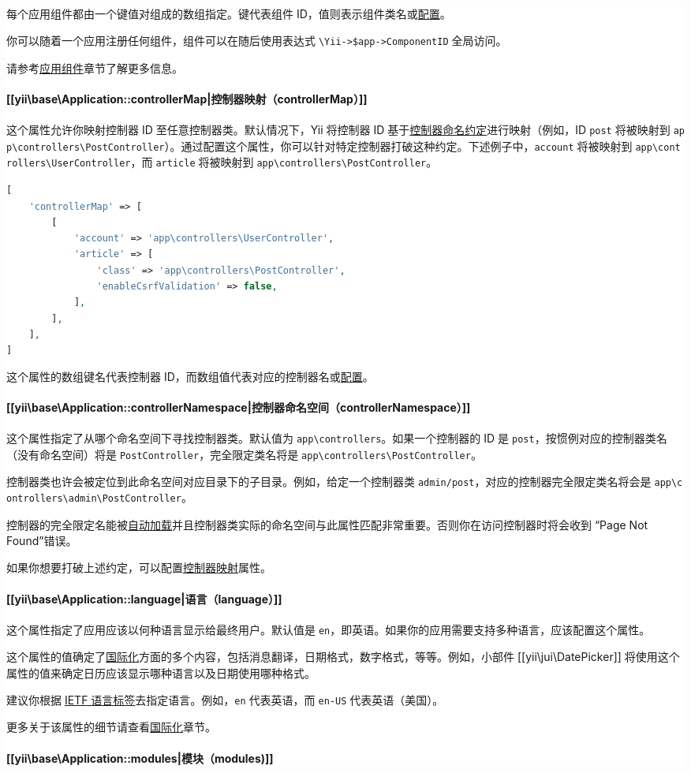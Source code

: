 每个应用组件都由一个键值对组成的数组指定。键代表组件 ID，值则表示组件类名或[配置](concept-configuration.md)。

你可以随着一个应用注册任何组件，组件可以在随后使用表达式 `\Yii->$app->ComponentID` 全局访问。

请参考[应用组件](structure-application-components.md)章节了解更多信息。


#### [[yii\base\Application::controllerMap|控制器映射（controllerMap）]] <a name="controllerMap"></a>

这个属性允许你映射控制器 ID 至任意控制器类。默认情况下，Yii 将控制器 ID 基于[控制器命名约定](#controllerNamespace)进行映射（例如，ID `post` 将被映射到 `app\controllers\PostController`）。通过配置这个属性，你可以针对特定控制器打破这种约定。下述例子中，`account` 将被映射到 `app\controllers\UserController`，而 `article` 将被映射到 `app\controllers\PostController`。

```php
[
    'controllerMap' => [
        [
            'account' => 'app\controllers\UserController',
            'article' => [
                'class' => 'app\controllers\PostController',
                'enableCsrfValidation' => false,
            ],
        ],
    ],
]
```

这个属性的数组键名代表控制器 ID，而数组值代表对应的控制器名或[配置](concept-configurations.md)。


#### [[yii\base\Application::controllerNamespace|控制器命名空间（controllerNamespace）]] <a name="controllerNamespace"></a>

这个属性指定了从哪个命名空间下寻找控制器类。默认值为 `app\controllers`。如果一个控制器的 ID 是 `post`，按惯例对应的控制器类名（没有命名空间）将是 `PostController`，完全限定类名将是 `app\controllers\PostController`。

控制器类也许会被定位到此命名空间对应目录下的子目录。例如，给定一个控制器类 `admin/post`，对应的控制器完全限定类名将会是 `app\controllers\admin\PostController`。

控制器的完全限定名能被[自动加载](concept-autoloading.md)并且控制器类实际的命名空间与此属性匹配非常重要。否则你在访问控制器时将会收到 “Page Not Found”错误。

如果你想要打破上述约定，可以配置[控制器映射](#controllerMap)属性。


#### [[yii\base\Application::language|语言（language）]] <a name="language"></a>

这个属性指定了应用应该以何种语言显示给最终用户。默认值是 `en`，即英语。如果你的应用需要支持多种语言，应该配置这个属性。

这个属性的值确定了[国际化](tutorial-i18n.md)方面的多个内容，包括消息翻译，日期格式，数字格式，等等。例如，小部件 [[yii\jui\DatePicker]] 将使用这个属性的值来确定日历应该显示哪种语言以及日期使用哪种格式。

建议你根据 [IETF 语言标签](http://en.wikipedia.org/wiki/IETF_language_tag)去指定语言。例如，`en` 代表英语，而 `en-US` 代表英语（美国）。

更多关于该属性的细节请查看[国际化](tutorial-i18n.md)章节。

#### [[yii\base\Application::modules|模块（modules)]] <a name="modules"></a>
